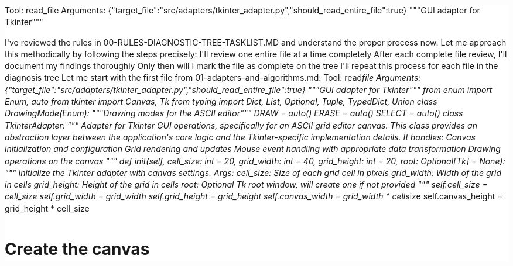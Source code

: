 <tool>
Tool: read_file
Arguments: {"target_file":"src/adapters/tkinter_adapter.py","should_read_entire_file":true}
<result>"""GUI adapter for Tkinter"""

I've reviewed the rules in 00-RULES-DIAGNOSTIC-TREE-TASKLIST.MD and understand the proper process now. Let me approach this methodically by following the steps precisely:
I'll review one entire file at a time completely
After each complete file review, I'll document my findings thoroughly
Only then will I mark the file as complete on the tree
I'll repeat this process for each file in the diagnosis tree
Let me start with the first file from 01-adapters-and-algorithms.md:
<tool>
Tool: read*file
Arguments: {"target_file":"src/adapters/tkinter_adapter.py","should_read_entire_file":true}
<result>"""GUI adapter for Tkinter"""
from enum import Enum, auto
from tkinter import Canvas, Tk
from typing import Dict, List, Optional, Tuple, TypedDict, Union
class DrawingMode(Enum):
"""Drawing modes for the ASCII editor"""
DRAW = auto()
ERASE = auto()
SELECT = auto()
class TkinterAdapter:
"""
Adapter for Tkinter GUI operations, specifically for an ASCII grid editor canvas.
This class provides an abstraction layer between the application's core logic
and the Tkinter-specific implementation details. It handles:
Canvas initialization and configuration
Grid rendering and updates
Mouse event handling with appropriate data transformation
Drawing operations on the canvas
"""
def init(self, cell_size: int = 20, grid_width: int = 40, grid_height: int = 20,
root: Optional[Tk] = None):
"""
Initialize the Tkinter adapter with canvas settings.
Args:
cell_size: Size of each grid cell in pixels
grid_width: Width of the grid in cells
grid_height: Height of the grid in cells
root: Optional Tk root window, will create one if not provided
"""
self.cell_size = cell_size
self.grid_width = grid_width
self.grid_height = grid_height
self.canvas_width = grid_width * cell*size
self.canvas_height = grid_height * cell_size

# Create the canvas
